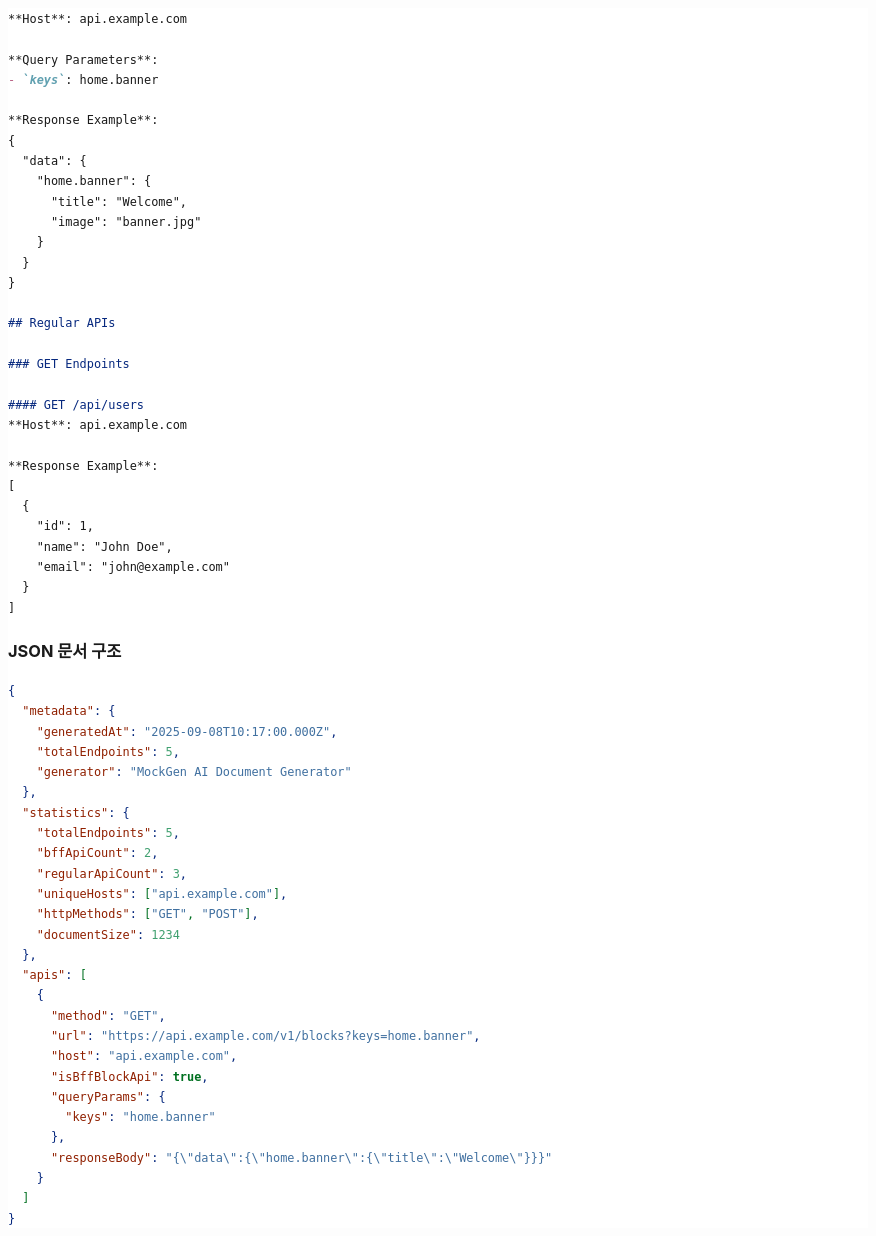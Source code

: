 ```markdown
**Host**: api.example.com

**Query Parameters**:
- `keys`: home.banner

**Response Example**:
{
  "data": {
    "home.banner": {
      "title": "Welcome",
      "image": "banner.jpg"
    }
  }
}

## Regular APIs

### GET Endpoints

#### GET /api/users
**Host**: api.example.com

**Response Example**:
[
  {
    "id": 1,
    "name": "John Doe",
    "email": "john@example.com"
  }
]
```

### JSON 문서 구조
```json
{
  "metadata": {
    "generatedAt": "2025-09-08T10:17:00.000Z",
    "totalEndpoints": 5,
    "generator": "MockGen AI Document Generator"
  },
  "statistics": {
    "totalEndpoints": 5,
    "bffApiCount": 2,
    "regularApiCount": 3,
    "uniqueHosts": ["api.example.com"],
    "httpMethods": ["GET", "POST"],
    "documentSize": 1234
  },
  "apis": [
    {
      "method": "GET",
      "url": "https://api.example.com/v1/blocks?keys=home.banner",
      "host": "api.example.com",
      "isBffBlockApi": true,
      "queryParams": {
        "keys": "home.banner"
      },
      "responseBody": "{\"data\":{\"home.banner\":{\"title\":\"Welcome\"}}}"
    }
  ]
}
```
